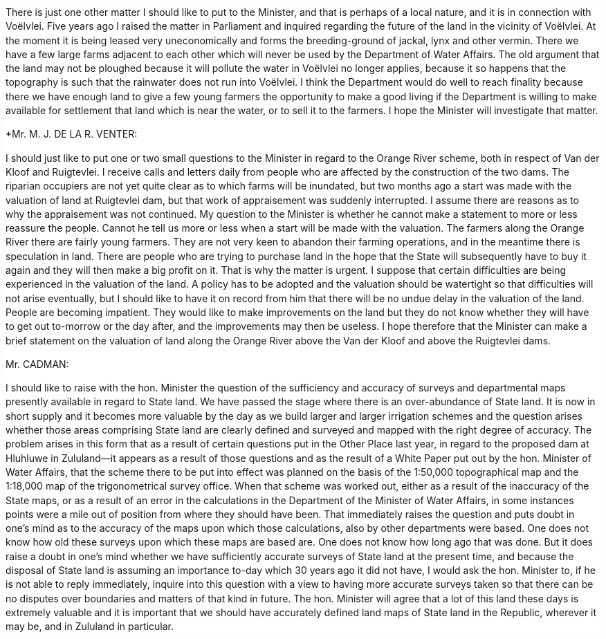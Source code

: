 <p>There is just one other matter I should like to put to the Minister, and that is perhaps of a local nature, and it is in connection with Vo&#x00EB;lvlei. Five years ago I raised the matter in Parliament and inquired regarding the future of the land in the vicinity of Vo&#x00EB;lvlei. At the moment it is being leased very uneconomically and forms the breeding-ground of jackal, lynx and other vermin. There we have a few large farms adjacent to each other which will never be used by the Department of Water Affairs. The old argument that the land may not be ploughed because it will pollute the water in Vo&#x00EB;lvlei no longer applies, because it so happens that the topography is such that the rainwater does not run into Vo&#x00EB;lvlei. I think the Department would do well to reach finality because there we have enough land to give a few young farmers the opportunity to make a good living if the Department is willing to make available for settlement that land which is near the water, or to sell it to the farmers. I hope the Minister will investigate that matter.</p>

</speech>

<speech by="#venter">

<from>*Mr. <person refersTo="hansard_za">M. J. DE LA R. VENTER</person>:</from>

<p>I should just like to put one or two small questions to the Minister in regard to the Orange River scheme, both in respect of Van der Kloof and Ruigtevlei. I receive calls and letters daily from people who are affected by the construction of the two dams. The riparian occupiers are not yet quite clear as to which farms will be inundated, but two months ago a start was made with the valuation of land at Ruigtevlei dam, but that work of appraisement was suddenly interrupted. I assume there are reasons as to why the appraisement was not continued. My question to the Minister is whether he cannot make a statement to more or less reassure the people. Cannot he tell us more or less when a start will be made with the valuation. The farmers along the Orange River there are fairly young farmers. They are not very keen to abandon their farming operations, and in the meantime there is speculation in land. There are people who are trying to purchase land in the hope that the State will subsequently have to buy it again and they will then make a big profit on it. That is why the matter is urgent. I suppose that certain difficulties are being experienced in the valuation of the land. A policy has to be adopted and the valuation should be watertight so that difficulties will not arise eventually, but I should like to have it on record from him that there will be no undue delay in the valuation of the land. People are becoming impatient. They would like to make improvements on the land but they do not know whether they will have to get out to-morrow or the day after, and the improvements may then be useless. I hope therefore that the Minister can make a brief statement on the valuation of land along the Orange River above the Van der Kloof and above the Ruigtevlei dams.</p>

</speech>

<speech by="#cadman">

<from>Mr. <person refersTo="hansard_za">CADMAN</person>:</from>

<p>I should like to raise with the hon. Minister the question of the sufficiency and accuracy of surveys and departmental maps presently available in regard to State land. We have passed the stage where there is an over-abundance of State land. It is now in short supply and it becomes more valuable by the day as we build larger and larger irrigation schemes and the question arises whether those areas comprising State land are clearly defined and surveyed and mapped with the right degree of accuracy. The problem arises in this form that as a result of certain questions put in the Other Place last year, in regard to the proposed dam at Hluhluwe in Zululand&#x2014;it appears as a result of those questions and as the result of a White Paper put out by the hon. Minister of Water Affairs, that the scheme there to be put into effect was planned on the basis of the 1:50,000 topographical map and the 1:18,000 map of the trigonometrical survey office. When that scheme was worked out, either as a result of the inaccuracy of the State maps, or as a result of an error in the calculations in the Department of the Minister of Water Affairs, in some instances points were a mile out of position from where they should have been. That immediately raises the question and puts doubt in one&#x2019;s mind as to the accuracy of the maps upon which those calculations, also by other departments were based. One does not know how old these surveys upon which these maps are based are. One does not know how long ago that was done. But it does raise a doubt in one&#x2019;s mind whether we have sufficiently accurate surveys of State land at the present time, and because the disposal of State land is assuming an importance to-day which 30 years ago it did not have, I would ask the hon. Minister to, if he is not able to reply immediately, inquire into this question with a view to having more accurate surveys taken so that there can be no disputes over boundaries and matters of that kind in future. The hon. Minister will agree that a lot of this land these days is extremely valuable and it is important that we should have accurately defined land maps of State land in the Republic, wherever it may be, and in Zululand in particular.</p>

